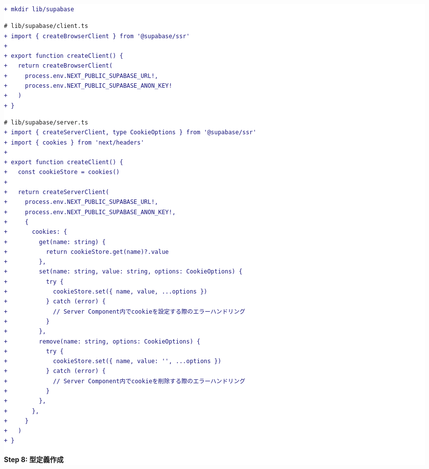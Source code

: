 ```diff
+ mkdir lib/supabase
```

```diff
# lib/supabase/client.ts
+ import { createBrowserClient } from '@supabase/ssr'
+
+ export function createClient() {
+   return createBrowserClient(
+     process.env.NEXT_PUBLIC_SUPABASE_URL!,
+     process.env.NEXT_PUBLIC_SUPABASE_ANON_KEY!
+   )
+ }
```

```diff
# lib/supabase/server.ts
+ import { createServerClient, type CookieOptions } from '@supabase/ssr'
+ import { cookies } from 'next/headers'
+
+ export function createClient() {
+   const cookieStore = cookies()
+
+   return createServerClient(
+     process.env.NEXT_PUBLIC_SUPABASE_URL!,
+     process.env.NEXT_PUBLIC_SUPABASE_ANON_KEY!,
+     {
+       cookies: {
+         get(name: string) {
+           return cookieStore.get(name)?.value
+         },
+         set(name: string, value: string, options: CookieOptions) {
+           try {
+             cookieStore.set({ name, value, ...options })
+           } catch (error) {
+             // Server Component内でcookieを設定する際のエラーハンドリング
+           }
+         },
+         remove(name: string, options: CookieOptions) {
+           try {
+             cookieStore.set({ name, value: '', ...options })
+           } catch (error) {
+             // Server Component内でcookieを削除する際のエラーハンドリング
+           }
+         },
+       },
+     }
+   )
+ }
```

#### Step 8: 型定義作成
